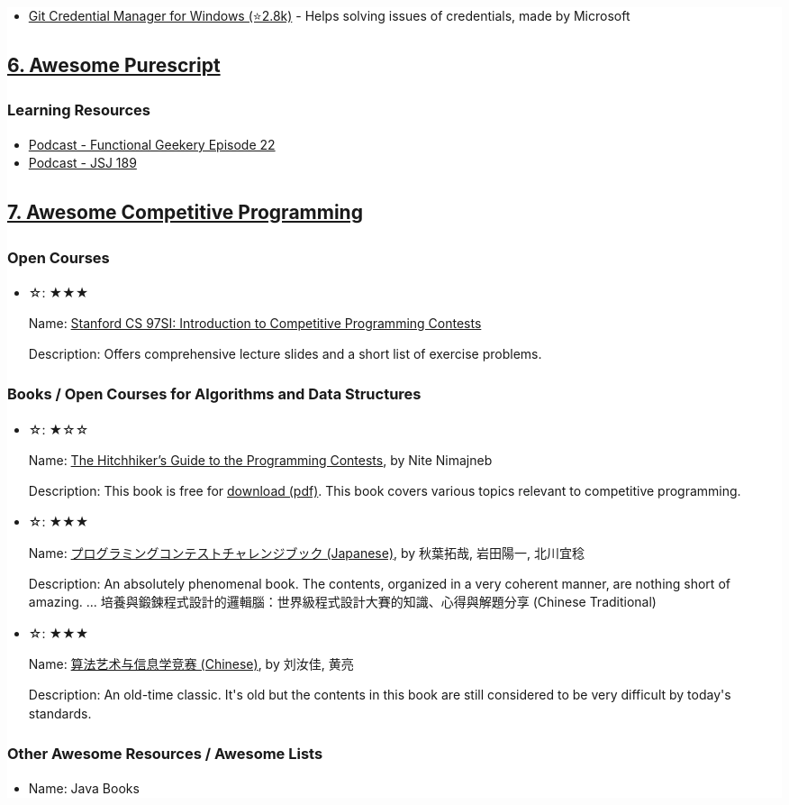 *   [Git Credential Manager for Windows (⭐2.8k)](https://github.com/Microsoft/Git-Credential-Manager-for-Windows) - Helps solving issues of credentials, made by Microsoft

## [6. Awesome Purescript](/content/passy/awesome-purescript/week/README.md)

### Learning Resources

*   [Podcast - Functional Geekery Episode 22](https://www.functionalgeekery.com/episode-22-lambdaconf-2015-part-1/)
*   [Podcast - JSJ 189](https://devchat.tv/js-jabber/189-jsj-purescript-with-john-a-de-goes-and-phil-freeman)

## [7. Awesome Competitive Programming](/content/lnishan/awesome-competitive-programming/week/README.md)

### Open Courses

- ☆: ★★★

  Name: [Stanford CS 97SI: Introduction to Competitive Programming Contests](http://web.stanford.edu/class/cs97si/)

  Description: Offers comprehensive lecture slides and a short list of exercise problems.



### Books / Open Courses for Algorithms and Data Structures

- ☆: ★☆☆

  Name: [The Hitchhiker’s Guide to the Programming Contests](http://comscigate.com/Books/contests/icpc.pdf), by Nite Nimajneb

  Description: This book is free for [download (pdf)](http://comscigate.com/Books/contests/icpc.pdf). This book covers various topics relevant to competitive programming.


- ☆: ★★★

  Name: [プログラミングコンテストチャレンジブック (Japanese)](http://goo.gl/M4yfbr), by 秋葉拓哉, 岩田陽一, 北川宜稔

  Description: An absolutely phenomenal book. The contents, organized in a very coherent manner, are nothing short of amazing. ... 培養與鍛鍊程式設計的邏輯腦：世界級程式設計大賽的知識、心得與解題分享 (Chinese Traditional)


- ☆: ★★★

  Name: [算法艺术与信息学竞赛 (Chinese)](http://goo.gl/O1tr8v), by 刘汝佳, 黄亮

  Description: An old-time classic. It's old but the contents in this book are still considered to be very difficult by today's standards.



### Other Awesome Resources / Awesome Lists

- Name: Java Books
